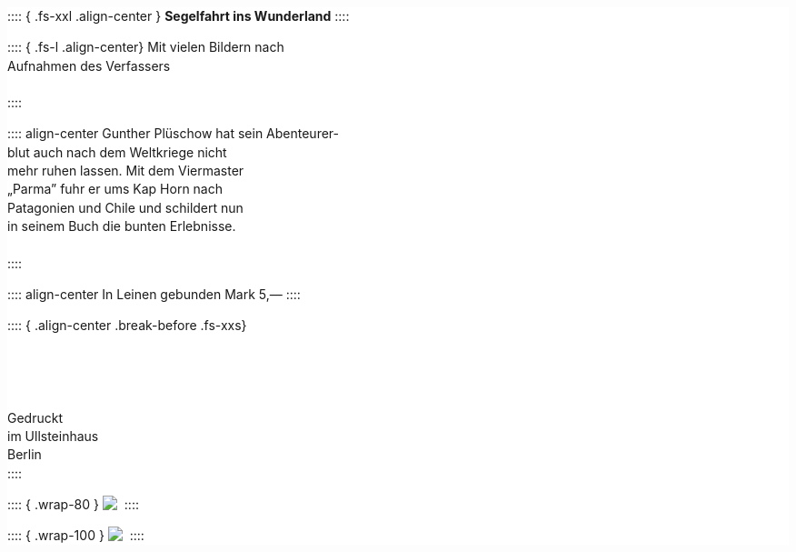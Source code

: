 
:::: { .fs-xxl .align-center }
**Segelfahrt ins Wunderland**
::::

:::: { .fs-l .align-center}
Mit vielen Bildern nach<br/>
Aufnahmen des Verfassers<br/><br/>
::::


:::: align-center
Gunther Plüschow hat sein Abenteurer-<br/>
blut auch nach dem Weltkriege nicht<br/>
mehr ruhen lassen. Mit dem Viermaster<br/>
„Parma” fuhr er ums Kap Horn nach<br/>
Patagonien und Chile und schildert nun<br/>
in seinem Buch die bunten Erlebnisse.<br/><br/>
::::

:::: align-center
In Leinen gebunden Mark 5,—
::::

:::: { .align-center .break-before .fs-xxs}
<br/><br/><br/><br/><br/>
Gedruckt<br/>
im Ullsteinhaus<br/>
Berlin<br/>
::::

:::: { .wrap-80  }
![&nbsp;](Silberkondor_998.jpg "")
::::

:::: { .wrap-100  }
![&nbsp;](Silberkondor_999.jpg "")
::::
